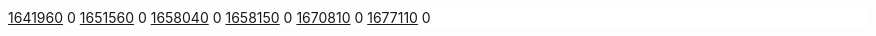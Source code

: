 <td></td>
</tr>
<tr>
<td></td>
<td><a href="/game/1641960">1641960</a></td>
<td>0</td>
<td></td>
<td></td>
<td></td>
<td></td>
<td></td>
</tr>
<tr>
<td></td>
<td><a href="/game/1651560">1651560</a></td>
<td>0</td>
<td></td>
<td></td>
<td></td>
<td></td>
<td></td>
</tr>
<tr>
<td></td>
<td><a href="/game/1658040">1658040</a></td>
<td>0</td>
<td></td>
<td></td>
<td></td>
<td></td>
<td></td>
</tr>
<tr>
<td></td>
<td><a href="/game/1658150">1658150</a></td>
<td>0</td>
<td></td>
<td></td>
<td></td>
<td></td>
<td></td>
</tr>
<tr>
<td></td>
<td><a href="/game/1670810">1670810</a></td>
<td>0</td>
<td></td>
<td></td>
<td></td>
<td></td>
<td></td>
</tr>
<tr>
<td></td>
<td><a href="/game/1677110">1677110</a></td>
<td>0</td>
<td></td>
<td></td>
<td></td>
<td></td>
<td></td>
</tr>
<tr>
<td></td>